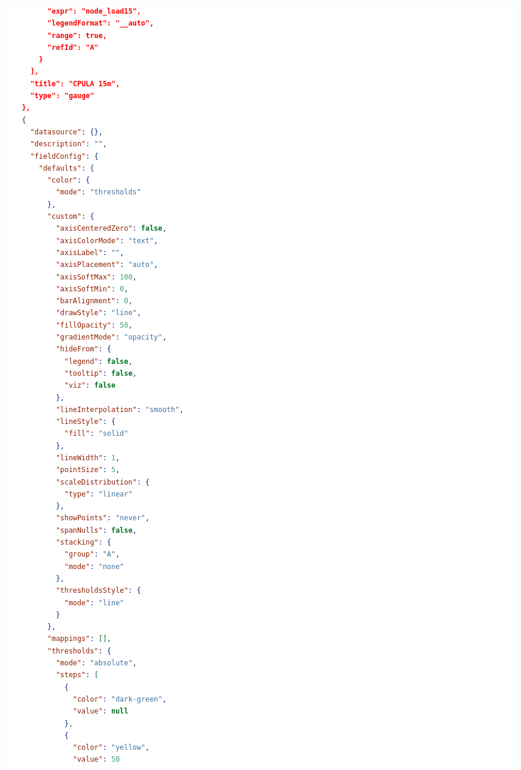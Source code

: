 ```json
          "expr": "node_load15",
          "legendFormat": "__auto",
          "range": true,
          "refId": "A"
        }
      ],
      "title": "CPULA 15m",
      "type": "gauge"
    },
    {
      "datasource": {},
      "description": "",
      "fieldConfig": {
        "defaults": {
          "color": {
            "mode": "thresholds"
          },
          "custom": {
            "axisCenteredZero": false,
            "axisColorMode": "text",
            "axisLabel": "",
            "axisPlacement": "auto",
            "axisSoftMax": 100,
            "axisSoftMin": 0,
            "barAlignment": 0,
            "drawStyle": "line",
            "fillOpacity": 50,
            "gradientMode": "opacity",
            "hideFrom": {
              "legend": false,
              "tooltip": false,
              "viz": false
            },
            "lineInterpolation": "smooth",
            "lineStyle": {
              "fill": "solid"
            },
            "lineWidth": 1,
            "pointSize": 5,
            "scaleDistribution": {
              "type": "linear"
            },
            "showPoints": "never",
            "spanNulls": false,
            "stacking": {
              "group": "A",
              "mode": "none"
            },
            "thresholdsStyle": {
              "mode": "line"
            }
          },
          "mappings": [],
          "thresholds": {
            "mode": "absolute",
            "steps": [
              {
                "color": "dark-green",
                "value": null
              },
              {
                "color": "yellow",
                "value": 50
```